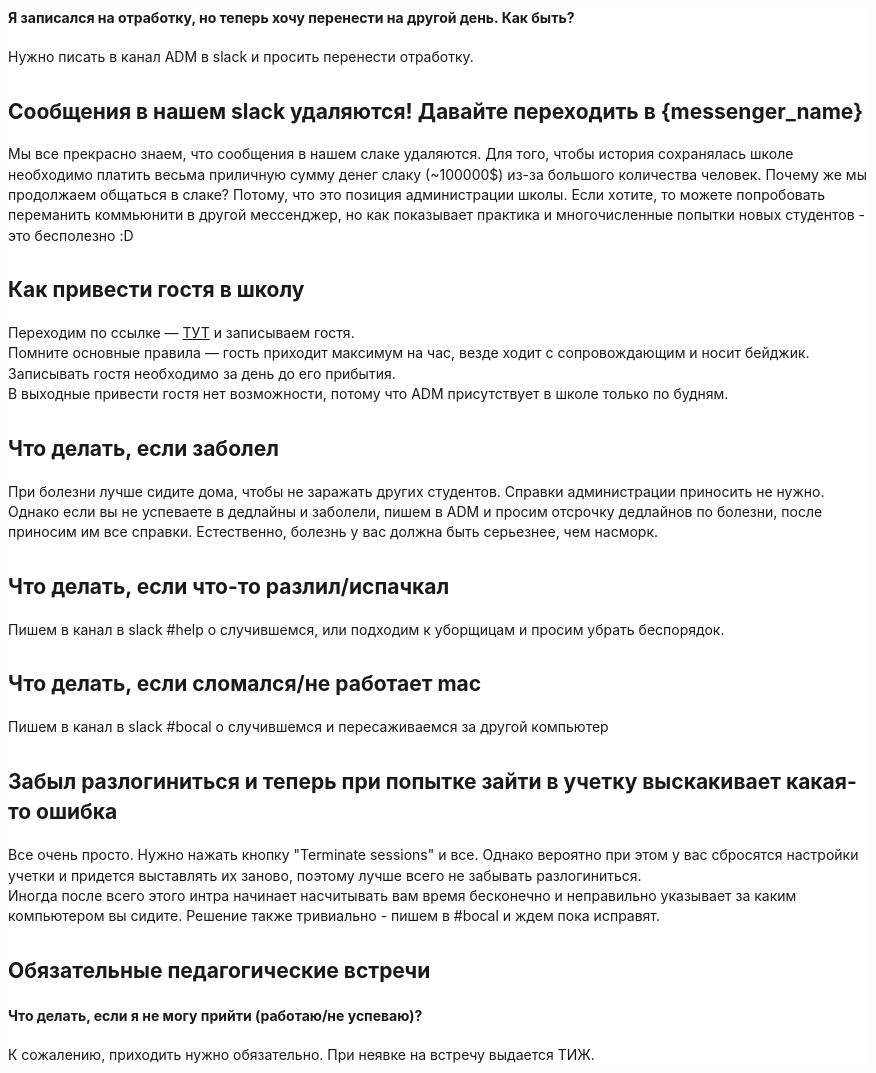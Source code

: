 #### Я записался на отработку, но теперь хочу перенести на другой день. Как быть?
Нужно писать в канал ADM в slack и просить перенести отработку.

<a name="slack_panic">Сообщения в нашем slack удаляются! Давайте переходить в {messenger_name}</a>
----------------
Мы все прекрасно знаем, что сообщения в нашем слаке удаляются. Для того, чтобы история сохранялась школе необходимо платить весьма приличную сумму денег слаку (~100000$) из-за большого количества человек.
Почему же мы продолжаем общаться в слаке? Потому, что это позиция администрации школы. Если хотите, то можете попробовать переманить коммьюнити в другой мессенджер, но как показывает практика и многочисленные попытки новых студентов - это бесполезно :D

<a name="guest">Как привести гостя в школу</a>
----------------
Переходим по ссылке — [ТУТ](https://docs.google.com/forms/d/e/1FAIpQLSfYMfRIse_kM8r4HjnLKA0ZNG8-XFU1TJvjxQeMFVzQK5yGeg/viewform) и записываем гостя.  
Помните основные правила — гость приходит максимум на час, везде ходит с сопровождающим и носит бейджик.  
Записывать гостя необходимо за день до его прибытия.  
В выходные привести гостя нет возможности, потому что ADM присутствует в школе только по будням.

<a name="desease">Что делать, если заболел</a>
----------------
При болезни лучше сидите дома, чтобы не заражать других студентов. Справки администрации приносить не нужно.  
Однако если вы не успеваете в дедлайны и заболели, пишем в ADM и просим отсрочку дедлайнов по болезни, после приносим им все справки. Естественно, болезнь у вас должна быть серьезнее, чем насморк.

<a name="water">Что делать, если что-то разлил/испачкал</a>
----------------
Пишем в канал в slack #help о случившемся, или подходим к уборщицам и просим убрать беспорядок.

<a name="brokenmac">Что делать, если сломался/не работает mac</a>
----------------
Пишем в канал в slack #boсal о случившемся и пересаживаемся за другой компьютер

<a name="relogin_error">Забыл разлогиниться и теперь при попытке зайти в учетку выскакивает какая-то ошибка</a>
----------------
Все очень просто. Нужно нажать кнопку "Terminate sessions" и все. Однако вероятно при этом у вас сбросятся настройки учетки и придется выставлять их заново, поэтому лучше всего не забывать разлогиниться.  
Иногда после всего этого интра начинает насчитывать вам время бесконечно и неправильно указывает за каким компьютером вы сидите. Решение также тривиально - пишем в #boсal и ждем пока исправят. 

<a name="pedmiteengs">Обязательные педагогические встречи</a>
----------------
#### Что делать, если я не могу прийти (работаю/не успеваю)?
К сожалению, приходить нужно обязательно. При неявке на встречу выдается ТИЖ.
